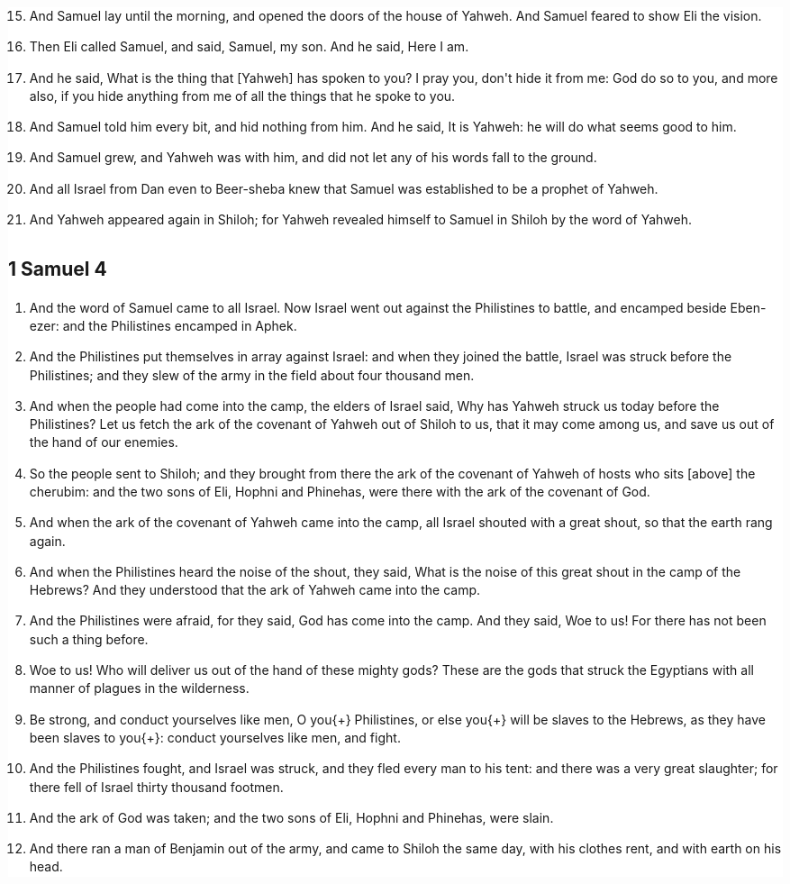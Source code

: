 15. And Samuel lay until the morning, and opened the doors of the house of Yahweh. And Samuel feared to show Eli the vision.

16. Then Eli called Samuel, and said, Samuel, my son. And he said, Here I am.

17. And he said, What is the thing that [Yahweh] has spoken to you? I pray you, don't hide it from me: God do so to you, and more also, if you hide anything from me of all the things that he spoke to you.

18. And Samuel told him every bit, and hid nothing from him. And he said, It is Yahweh: he will do what seems good to him.

19. And Samuel grew, and Yahweh was with him, and did not let any of his words fall to the ground.

20. And all Israel from Dan even to Beer-sheba knew that Samuel was established to be a prophet of Yahweh.

21. And Yahweh appeared again in Shiloh; for Yahweh revealed himself to Samuel in Shiloh by the word of Yahweh.

## 1 Samuel 4

1. And the word of Samuel came to all Israel. Now Israel went out against the Philistines to battle, and encamped beside Eben-ezer: and the Philistines encamped in Aphek.

2. And the Philistines put themselves in array against Israel: and when they joined the battle, Israel was struck before the Philistines; and they slew of the army in the field about four thousand men.

3. And when the people had come into the camp, the elders of Israel said, Why has Yahweh struck us today before the Philistines? Let us fetch the ark of the covenant of Yahweh out of Shiloh to us, that it may come among us, and save us out of the hand of our enemies.

4. So the people sent to Shiloh; and they brought from there the ark of the covenant of Yahweh of hosts who sits [above] the cherubim: and the two sons of Eli, Hophni and Phinehas, were there with the ark of the covenant of God.

5. And when the ark of the covenant of Yahweh came into the camp, all Israel shouted with a great shout, so that the earth rang again.

6. And when the Philistines heard the noise of the shout, they said, What is the noise of this great shout in the camp of the Hebrews? And they understood that the ark of Yahweh came into the camp.

7. And the Philistines were afraid, for they said, God has come into the camp. And they said, Woe to us! For there has not been such a thing before.

8. Woe to us! Who will deliver us out of the hand of these mighty gods? These are the gods that struck the Egyptians with all manner of plagues in the wilderness.

9. Be strong, and conduct yourselves like men, O you{+} Philistines, or else you{+} will be slaves to the Hebrews, as they have been slaves to you{+}: conduct yourselves like men, and fight.

10. And the Philistines fought, and Israel was struck, and they fled every man to his tent: and there was a very great slaughter; for there fell of Israel thirty thousand footmen.

11. And the ark of God was taken; and the two sons of Eli, Hophni and Phinehas, were slain.

12. And there ran a man of Benjamin out of the army, and came to Shiloh the same day, with his clothes rent, and with earth on his head.
